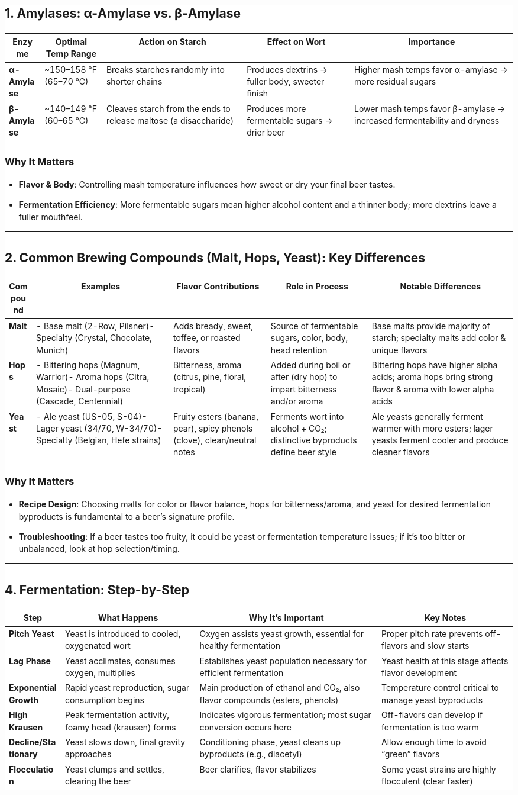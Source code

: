 ## 1. Amylases: α-Amylase vs. β-Amylase

|**Enzyme**|**Optimal Temp Range**|**Action on Starch**|**Effect on Wort**|**Importance**|
|---|---|---|---|---|
|**α-Amylase**|~150–158 °F (65–70 °C)|Breaks starches randomly into shorter chains|Produces dextrins → fuller body, sweeter finish|Higher mash temps favor α-amylase → more residual sugars|
|**β-Amylase**|~140–149 °F (60–65 °C)|Cleaves starch from the ends to release maltose (a disaccharide)|Produces more fermentable sugars → drier beer|Lower mash temps favor β-amylase → increased fermentability and dryness|

### Why It Matters

- **Flavor & Body**: Controlling mash temperature influences how sweet or dry your final beer tastes.
    
- **Fermentation Efficiency**: More fermentable sugars mean higher alcohol content and a thinner body; more dextrins leave a fuller mouthfeel.
    

---

## 2. Common Brewing Compounds (Malt, Hops, Yeast): Key Differences

|**Compound**|**Examples**|**Flavor Contributions**|**Role in Process**|**Notable Differences**|
|---|---|---|---|---|
|**Malt**|- Base malt (2-Row, Pilsner)- Specialty (Crystal, Chocolate, Munich)|Adds bready, sweet, toffee, or roasted flavors|Source of fermentable sugars, color, body, head retention|Base malts provide majority of starch; specialty malts add color & unique flavors|
|**Hops**|- Bittering hops (Magnum, Warrior)- Aroma hops (Citra, Mosaic)- Dual-purpose (Cascade, Centennial)|Bitterness, aroma (citrus, pine, floral, tropical)|Added during boil or after (dry hop) to impart bitterness and/or aroma|Bittering hops have higher alpha acids; aroma hops bring strong flavor & aroma with lower alpha acids|
|**Yeast**|- Ale yeast (US-05, S-04)- Lager yeast (34/70, W-34/70)- Specialty (Belgian, Hefe strains)|Fruity esters (banana, pear), spicy phenols (clove), clean/neutral notes|Ferments wort into alcohol + CO₂; distinctive byproducts define beer style|Ale yeasts generally ferment warmer with more esters; lager yeasts ferment cooler and produce cleaner flavors|

### Why It Matters

- **Recipe Design**: Choosing malts for color or flavor balance, hops for bitterness/aroma, and yeast for desired fermentation byproducts is fundamental to a beer’s signature profile.
    
- **Troubleshooting**: If a beer tastes too fruity, it could be yeast or fermentation temperature issues; if it’s too bitter or unbalanced, look at hop selection/timing.
    

---

## 4. Fermentation: Step-by-Step

|**Step**|**What Happens**|**Why It’s Important**|**Key Notes**|
|---|---|---|---|
|**Pitch Yeast**|Yeast is introduced to cooled, oxygenated wort|Oxygen assists yeast growth, essential for healthy fermentation|Proper pitch rate prevents off-flavors and slow starts|
|**Lag Phase**|Yeast acclimates, consumes oxygen, multiplies|Establishes yeast population necessary for efficient fermentation|Yeast health at this stage affects flavor development|
|**Exponential Growth**|Rapid yeast reproduction, sugar consumption begins|Main production of ethanol and CO₂, also flavor compounds (esters, phenols)|Temperature control critical to manage yeast byproducts|
|**High Krausen**|Peak fermentation activity, foamy head (krausen) forms|Indicates vigorous fermentation; most sugar conversion occurs here|Off-flavors can develop if fermentation is too warm|
|**Decline/Stationary**|Yeast slows down, final gravity approaches|Conditioning phase, yeast cleans up byproducts (e.g., diacetyl)|Allow enough time to avoid “green” flavors|
|**Flocculation**|Yeast clumps and settles, clearing the beer|Beer clarifies, flavor stabilizes|Some yeast strains are highly flocculent (clear faster)|
